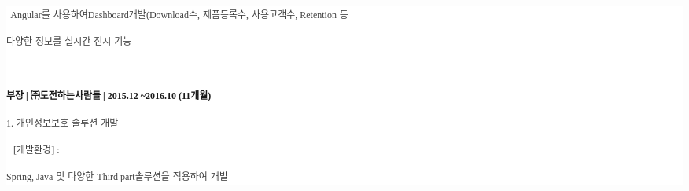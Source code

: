<span lang="EN-US" style="font-size:9.0pt;font-family:&quot;Cambria&quot;,serif;
color:#404040">  Angular</span><span style="font-size:9.0pt;color:#404040">를</span> <span style="font-size:9.0pt;font-family:&quot;Cambria&quot;,serif;color:#404040"></span> <span style="font-size:9.0pt;color:#404040">사용하여</span><span lang="EN-US" style="font-size:9.0pt;font-family:&quot;Cambria&quot;,serif;color:#404040">Dashboard</span><span style="font-size:9.0pt;color:#404040">개발</span><span lang="EN-US" style="font-size:9.0pt;font-family:&quot;Cambria&quot;,serif;color:#404040">(Download</span><span style="font-size:9.0pt;color:#404040">수</span><span lang="EN-US" style="font-size:9.0pt;font-family:&quot;Cambria&quot;,serif;color:#404040">,</span> <span style="font-size:9.0pt;color:#404040">제품등록수</span><span lang="EN-US" style="font-size:9.0pt;font-family:&quot;Cambria&quot;,serif;color:#404040">,</span> <span style="font-size:9.0pt;color:#404040">사용고객수</span><span lang="EN-US" style="font-size:9.0pt;font-family:&quot;Cambria&quot;,serif;color:#404040">, Retention</span> <span style="font-size:9.0pt;color:#404040">등</span><span style="font-size:9.0pt;
font-family:&quot;Cambria&quot;,serif;color:#404040"></span>

<span style="font-size:9.0pt;color:#404040">다양한</span> <span style="font-size:9.0pt;font-family:&quot;Cambria&quot;,serif;color:#404040"></span> <span style="font-size:9.0pt;color:#404040">정보를</span> <span style="font-size:9.0pt;
font-family:&quot;Cambria&quot;,serif;color:#404040"></span> <span style="font-size:9.0pt;
color:#404040">실시간</span> <span style="font-size:9.0pt;font-family:&quot;Cambria&quot;,serif;
color:#404040"></span> <span style="font-size:9.0pt;color:#404040">전시</span> <span style="font-size:9.0pt;font-family:&quot;Cambria&quot;,serif;color:#404040"></span> <span style="font-size:9.0pt;color:#404040">기능</span>

**<span lang="EN-US" style="font-size:9.0pt;font-family:&quot;Cambria&quot;,serif;
color:#191919;text-transform:uppercase"> </span>**

**<span style="font-size:9.0pt;color:#191919;text-transform:uppercase">부장</span>****<span style="font-size:9.0pt;font-family:&quot;Cambria&quot;,serif;color:#191919;text-transform:
uppercase"> | </span>****<span style="font-size:9.0pt;color:#191919;
text-transform:uppercase">㈜도전하는사람들</span>****<span style="font-size:9.0pt;
font-family:&quot;Cambria&quot;,serif;color:#191919;text-transform:uppercase"> | 201</span>****<span lang="EN-US" style="font-size:9.0pt;font-family:&quot;Cambria&quot;,serif;color:#191919;
text-transform:uppercase">5.12 ~2016.10 (11</span>****<span style="font-size:9.0pt;color:#191919;text-transform:uppercase">개월</span>****<span lang="EN-US" style="font-size:9.0pt;font-family:&quot;Cambria&quot;,serif;color:#191919;
text-transform:uppercase">)</span>**

<span lang="EN-US" style="font-size:9.0pt;font-family:&quot;Cambria&quot;,serif;
color:#404040">1\.</span> <span style="font-size:9.0pt;color:#404040">개인정보보호</span> <span style="font-size:9.0pt;font-family:&quot;Cambria&quot;,serif;color:#404040"></span> <span style="font-size:9.0pt;color:#404040">솔루션</span> <span style="font-size:9.0pt;
font-family:&quot;Cambria&quot;,serif;color:#404040"></span> <span style="font-size:9.0pt;
color:#404040">개발</span>

<span lang="EN-US" style="font-size:9.0pt;font-family:&quot;Cambria&quot;,serif;
color:#404040">   [</span><span style="font-size:9.0pt;color:#404040">개발환경</span><span lang="EN-US" style="font-size:9.0pt;font-family:&quot;Cambria&quot;,serif;color:#404040">] :</span>

<span lang="EN-US" style="font-size:9.0pt;font-family:&quot;Cambria&quot;,serif;
color:#404040">Spring, Java</span> <span style="font-size:9.0pt;
color:#404040">및</span> <span style="font-size:9.0pt;font-family:&quot;Cambria&quot;,serif;
color:#404040"></span> <span style="font-size:9.0pt;color:#404040">다양한</span> <span style="font-size:9.0pt;font-family:&quot;Cambria&quot;,serif;color:#404040"><span lang="EN-US">Third part</span></span><span style="font-size:9.0pt;color:#404040">솔루션을</span> <span style="font-size:9.0pt;font-family:&quot;Cambria&quot;,serif;color:#404040"></span> <span style="font-size:9.0pt;color:#404040">적용하여</span> <span style="font-size:9.0pt;
font-family:&quot;Cambria&quot;,serif;color:#404040"></span> <span style="font-size:9.0pt;
color:#404040">개발</span><span style="font-size:9.0pt;font-family:&quot;Cambria&quot;,serif;
color:#404040"></span>
